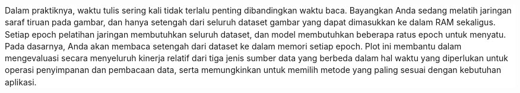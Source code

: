 

Dalam praktiknya, waktu tulis sering kali tidak terlalu penting dibandingkan waktu baca. Bayangkan Anda sedang melatih jaringan saraf tiruan pada gambar, dan hanya setengah dari seluruh dataset gambar yang dapat dimasukkan ke dalam RAM sekaligus. Setiap epoch pelatihan jaringan membutuhkan seluruh dataset, dan model membutuhkan beberapa ratus epoch untuk menyatu. Pada dasarnya, Anda akan membaca setengah dari dataset ke dalam memori setiap epoch. Plot ini membantu dalam mengevaluasi secara menyeluruh kinerja relatif dari tiga jenis sumber data yang berbeda dalam hal waktu yang diperlukan untuk operasi penyimpanan dan pembacaan data, serta memungkinkan untuk memilih metode yang paling sesuai dengan kebutuhan aplikasi.


```python

```
